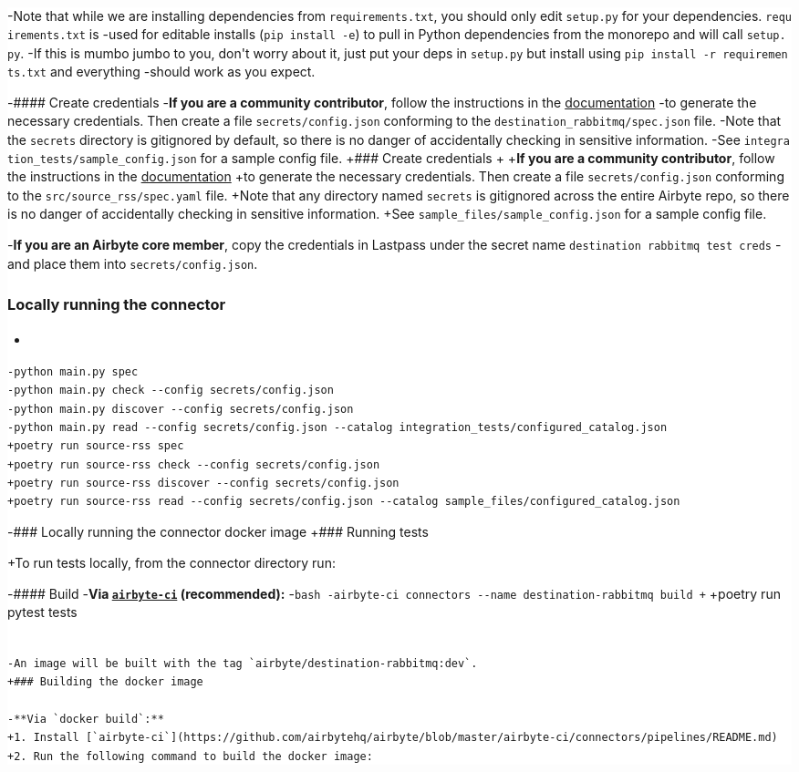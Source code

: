 -Note that while we are installing dependencies from `requirements.txt`, you should only edit `setup.py` for your dependencies. `requirements.txt` is
-used for editable installs (`pip install -e`) to pull in Python dependencies from the monorepo and will call `setup.py`.
-If this is mumbo jumbo to you, don't worry about it, just put your deps in `setup.py` but install using `pip install -r requirements.txt` and everything
-should work as you expect.
 
-#### Create credentials
-**If you are a community contributor**, follow the instructions in the [documentation](https://docs.airbyte.io/integrations/destinations/rabbitmq)
-to generate the necessary credentials. Then create a file `secrets/config.json` conforming to the `destination_rabbitmq/spec.json` file.
-Note that the `secrets` directory is gitignored by default, so there is no danger of accidentally checking in sensitive information.
-See `integration_tests/sample_config.json` for a sample config file.
+### Create credentials
+
+**If you are a community contributor**, follow the instructions in the [documentation](https://docs.airbyte.com/integrations/sources/rss)
+to generate the necessary credentials. Then create a file `secrets/config.json` conforming to the `src/source_rss/spec.yaml` file.
+Note that any directory named `secrets` is gitignored across the entire Airbyte repo, so there is no danger of accidentally checking in sensitive information.
+See `sample_files/sample_config.json` for a sample config file.
 
-**If you are an Airbyte core member**, copy the credentials in Lastpass under the secret name `destination rabbitmq test creds`
-and place them into `secrets/config.json`.
 
 ### Locally running the connector
+
 ```
-python main.py spec
-python main.py check --config secrets/config.json
-python main.py discover --config secrets/config.json
-python main.py read --config secrets/config.json --catalog integration_tests/configured_catalog.json
+poetry run source-rss spec
+poetry run source-rss check --config secrets/config.json
+poetry run source-rss discover --config secrets/config.json
+poetry run source-rss read --config secrets/config.json --catalog sample_files/configured_catalog.json
 ```
 
-### Locally running the connector docker image
+### Running tests
 
+To run tests locally, from the connector directory run:
 
-#### Build
-**Via [`airbyte-ci`](https://github.com/airbytehq/airbyte/blob/master/airbyte-ci/connectors/pipelines/README.md) (recommended):**
-```bash
-airbyte-ci connectors --name destination-rabbitmq build
+```
+poetry run pytest tests
 ```
 
-An image will be built with the tag `airbyte/destination-rabbitmq:dev`.
+### Building the docker image
 
-**Via `docker build`:**
+1. Install [`airbyte-ci`](https://github.com/airbytehq/airbyte/blob/master/airbyte-ci/connectors/pipelines/README.md)
+2. Run the following command to build the docker image:
 ```